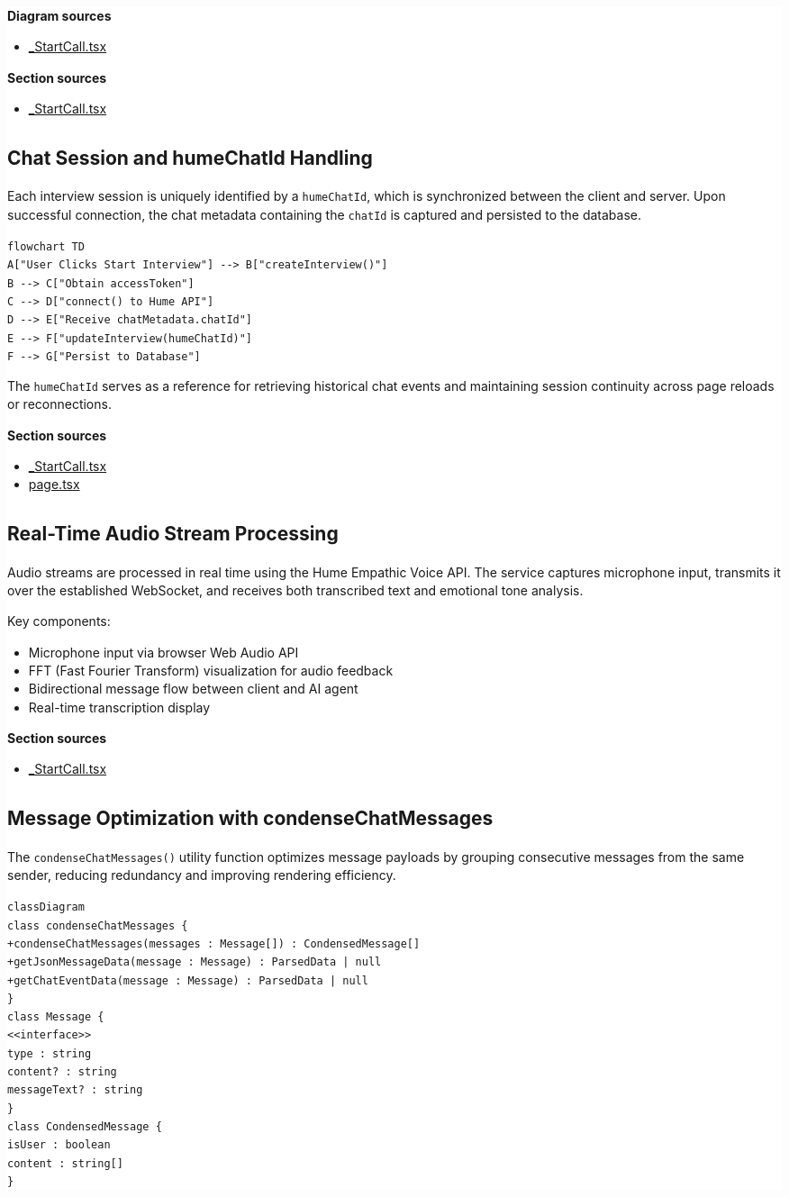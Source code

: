 **Diagram sources**
- [_StartCall.tsx](file://src/app/app/job-infos/[jobInfoId]/interviews/new/_StartCall.tsx#L79-L80)

**Section sources**
- [_StartCall.tsx](file://src/app/app/job-infos/[jobInfoId]/interviews/new/_StartCall.tsx#L38-L80)

## Chat Session and humeChatId Handling

Each interview session is uniquely identified by a `humeChatId`, which is synchronized between the client and server. Upon successful connection, the chat metadata containing the `chatId` is captured and persisted to the database.

```mermaid
flowchart TD
A["User Clicks Start Interview"] --> B["createInterview()"]
B --> C["Obtain accessToken"]
C --> D["connect() to Hume API"]
D --> E["Receive chatMetadata.chatId"]
E --> F["updateInterview(humeChatId)"]
F --> G["Persist to Database"]
```

The `humeChatId` serves as a reference for retrieving historical chat events and maintaining session continuity across page reloads or reconnections.

**Section sources**
- [_StartCall.tsx](file://src/app/app/job-infos/[jobInfoId]/interviews/new/_StartCall.tsx#L38-L45)
- [page.tsx](file://src/app/app/job-infos/[jobInfoId]/interviews/[interviewId]/page.tsx#L91-L153)

## Real-Time Audio Stream Processing

Audio streams are processed in real time using the Hume Empathic Voice API. The service captures microphone input, transmits it over the established WebSocket, and receives both transcribed text and emotional tone analysis.

Key components:
- Microphone input via browser Web Audio API
- FFT (Fast Fourier Transform) visualization for audio feedback
- Bidirectional message flow between client and AI agent
- Real-time transcription display

**Section sources**
- [_StartCall.tsx](file://src/app/app/job-infos/[jobInfoId]/interviews/new/_StartCall.tsx#L130-L197)

## Message Optimization with condenseChatMessages

The `condenseChatMessages()` utility function optimizes message payloads by grouping consecutive messages from the same sender, reducing redundancy and improving rendering efficiency.

```mermaid
classDiagram
class condenseChatMessages {
+condenseChatMessages(messages : Message[]) : CondensedMessage[]
+getJsonMessageData(message : Message) : ParsedData | null
+getChatEventData(message : Message) : ParsedData | null
}
class Message {
<<interface>>
type : string
content? : string
messageText? : string
}
class CondensedMessage {
isUser : boolean
content : string[]
}
```
